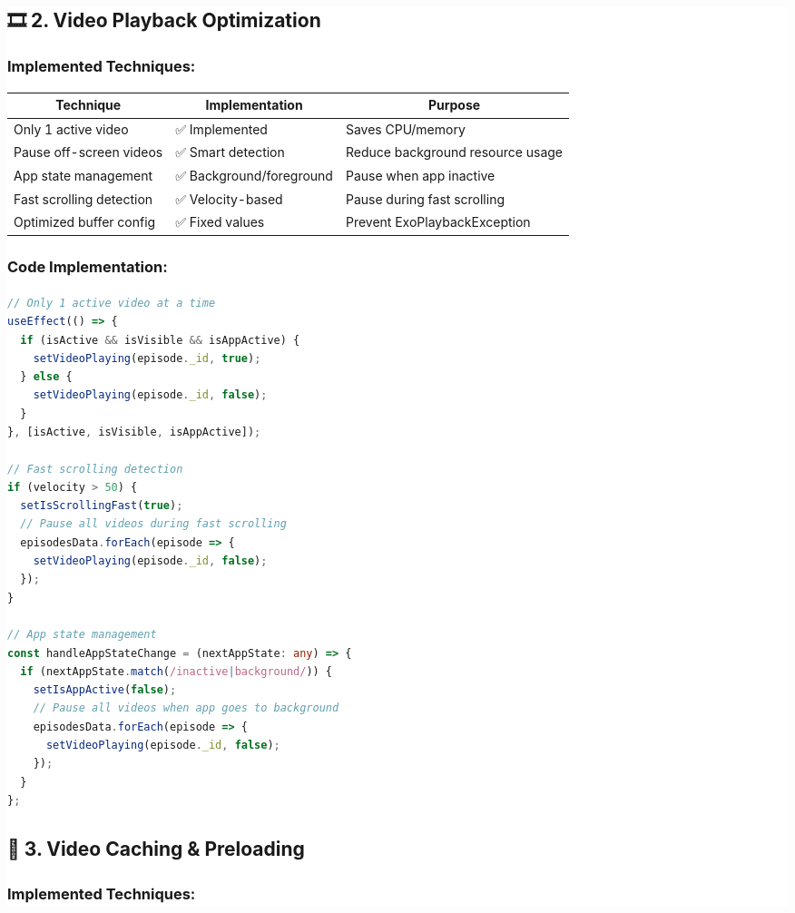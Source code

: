 ## 🎞️ **2. Video Playback Optimization**

### **Implemented Techniques:**

| Technique | Implementation | Purpose |
|-----------|----------------|---------|
| Only 1 active video | ✅ Implemented | Saves CPU/memory |
| Pause off-screen videos | ✅ Smart detection | Reduce background resource usage |
| App state management | ✅ Background/foreground | Pause when app inactive |
| Fast scrolling detection | ✅ Velocity-based | Pause during fast scrolling |
| Optimized buffer config | ✅ Fixed values | Prevent ExoPlaybackException |

### **Code Implementation:**
```typescript
// Only 1 active video at a time
useEffect(() => {
  if (isActive && isVisible && isAppActive) {
    setVideoPlaying(episode._id, true);
  } else {
    setVideoPlaying(episode._id, false);
  }
}, [isActive, isVisible, isAppActive]);

// Fast scrolling detection
if (velocity > 50) {
  setIsScrollingFast(true);
  // Pause all videos during fast scrolling
  episodesData.forEach(episode => {
    setVideoPlaying(episode._id, false);
  });
}

// App state management
const handleAppStateChange = (nextAppState: any) => {
  if (nextAppState.match(/inactive|background/)) {
    setIsAppActive(false);
    // Pause all videos when app goes to background
    episodesData.forEach(episode => {
      setVideoPlaying(episode._id, false);
    });
  }
};
```

## 🚀 **3. Video Caching & Preloading**

### **Implemented Techniques:**
